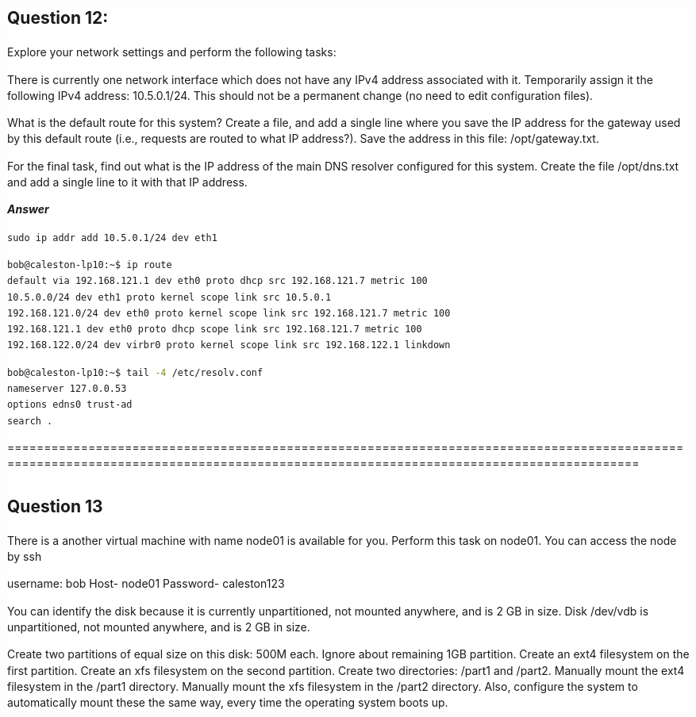 ## Question 12: 

Explore your network settings and perform the following tasks:

There is currently one network interface which does not have any IPv4 address associated with it. Temporarily assign it the following IPv4 address: 10.5.0.1/24. This should not be a permanent change (no need to edit configuration files).

What is the default route for this system? Create a file, and add a single line where you save the IP address for the gateway used by this default route (i.e., requests are routed to what IP address?). Save the address in this file: /opt/gateway.txt.

For the final task, find out what is the IP address of the main DNS resolver configured for this system. Create the file /opt/dns.txt and add a single line to it with that IP address.

***Answer***

`sudo ip addr add 10.5.0.1/24 dev eth1`

```sh
bob@caleston-lp10:~$ ip route
default via 192.168.121.1 dev eth0 proto dhcp src 192.168.121.7 metric 100 
10.5.0.0/24 dev eth1 proto kernel scope link src 10.5.0.1 
192.168.121.0/24 dev eth0 proto kernel scope link src 192.168.121.7 metric 100 
192.168.121.1 dev eth0 proto dhcp scope link src 192.168.121.7 metric 100 
192.168.122.0/24 dev virbr0 proto kernel scope link src 192.168.122.1 linkdown
```

```sh
bob@caleston-lp10:~$ tail -4 /etc/resolv.conf 
nameserver 127.0.0.53
options edns0 trust-ad
search .

```

==================================================================================================================================================================================

## Question 13

There is a another virtual machine with name node01 is available for you. Perform this task on node01. You can access the node by ssh

username: bob
Host- node01
Password- caleston123 

You can identify the disk because it is currently unpartitioned, not mounted anywhere, and is 2 GB in size.
Disk /dev/vdb is unpartitioned, not mounted anywhere, and is 2 GB in size.

Create two partitions of equal size on this disk: 500M each. Ignore about remaining 1GB partition.
Create an ext4 filesystem on the first partition.
Create an xfs filesystem on the second partition.
Create two directories: /part1 and /part2.
Manually mount the ext4 filesystem in the /part1 directory. Manually mount the xfs filesystem in the /part2 directory.
Also, configure the system to automatically mount these the same way, every time the operating system boots up.
